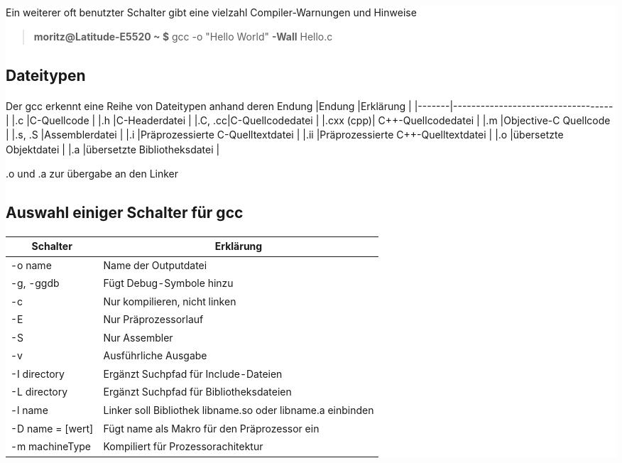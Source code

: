 Ein weiterer oft benutzter Schalter gibt eine vielzahl Compiler-Warnungen und Hinweise

> **moritz@Latitude-E5520 ~ $** gcc -o "Hello World" **-Wall** Hello.c

## Dateitypen ##

Der gcc erkennt eine Reihe von Dateitypen anhand deren Endung
|Endung |Erklärung                          |
|-------|-----------------------------------|
|.c     |C-Quellcode                        |
|.h     |C-Headerdatei                      |
|.C, .cc|C-Quellcodedatei                   |
|.cxx (cpp)| C++-Quellcodedatei             |
|.m     |Objective-C Quellcode              |
|.s, .S |Assemblerdatei                     |
|.i     |Präprozessierte C-Quelltextdatei   |
|.ii    |Präprozessierte C++-Quelltextdatei |
|.o     |übersetzte Objektdatei             |
|.a     |übersetzte Bibliotheksdatei        |

.o und .a zur übergabe an den Linker

## Auswahl einiger Schalter für gcc ##

| Schalter          | Erklärung                                                     |
|-------------------|---------------------------------------------------------------|
|-o name            | Name der Outputdatei                                          |
|-g, -ggdb          | Fügt Debug-Symbole hinzu                                      |
|-c                 | Nur kompilieren, nicht linken                                 |
|-E                 | Nur Präprozessorlauf                                          |
|-S                 | Nur Assembler                                                 |
|-v                 | Ausführliche Ausgabe                                          |
|-I directory       | Ergänzt Suchpfad für Include-Dateien                          |
|-L directory       | Ergänzt Suchpfad für Bibliotheksdateien                       |
|-l name            | Linker soll Bibliothek libname.so oder libname.a einbinden    |
|-D name = [wert]   | Fügt name als Makro für den Präprozessor ein                  |
|-m machineType     | Kompiliert für Prozessorachitektur                            |
